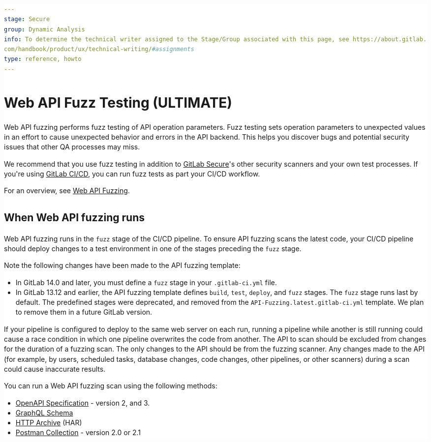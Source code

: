 ```yaml
---
stage: Secure
group: Dynamic Analysis
info: To determine the technical writer assigned to the Stage/Group associated with this page, see https://about.gitlab.com/handbook/product/ux/technical-writing/#assignments
type: reference, howto
---
```


# Web API Fuzz Testing **(ULTIMATE)**

Web API fuzzing performs fuzz testing of API operation parameters. Fuzz testing sets operation
parameters to unexpected values in an effort to cause unexpected behavior and errors in the API
backend. This helps you discover bugs and potential security issues that other QA processes may
miss.

We recommend that you use fuzz testing in addition to [GitLab Secure](../index.md)'s
other security scanners and your own test processes. If you're using [GitLab CI/CD](../../../ci/index.md),
you can run fuzz tests as part your CI/CD workflow.

<i class="fa fa-youtube-play youtube" aria-hidden="true"></i>
For an overview, see [Web API Fuzzing](https://www.youtube.com/watch?v=oUHsfvLGhDk).

## When Web API fuzzing runs

Web API fuzzing runs in the `fuzz` stage of the CI/CD pipeline. To ensure API fuzzing scans the
latest code, your CI/CD pipeline should deploy changes to a test environment in one of the stages
preceding the `fuzz` stage.

Note the following changes have been made to the API fuzzing template:

- In GitLab 14.0 and later, you must define a `fuzz` stage in your `.gitlab-ci.yml` file.
- In GitLab 13.12 and earlier, the API fuzzing template defines `build`, `test`, `deploy`, and
  `fuzz` stages. The `fuzz` stage runs last by default. The predefined stages were deprecated, and removed from the `API-Fuzzing.latest.gitlab-ci.yml` template. We plan to remove them in a future GitLab
  version.

If your pipeline is configured to deploy to the same web server on each run, running a
pipeline while another is still running could cause a race condition in which one pipeline
overwrites the code from another. The API to scan should be excluded from changes for the duration
of a fuzzing scan. The only changes to the API should be from the fuzzing scanner. Any changes made
to the API (for example, by users, scheduled tasks, database changes, code changes, other pipelines,
or other scanners) during a scan could cause inaccurate results.

You can run a Web API fuzzing scan using the following methods:

- [OpenAPI Specification](#openapi-specification) - version 2, and 3.
- [GraphQL Schema](#graphql-schema)
- [HTTP Archive](#http-archive-har) (HAR)
- [Postman Collection](#postman-collection) - version 2.0 or 2.1
